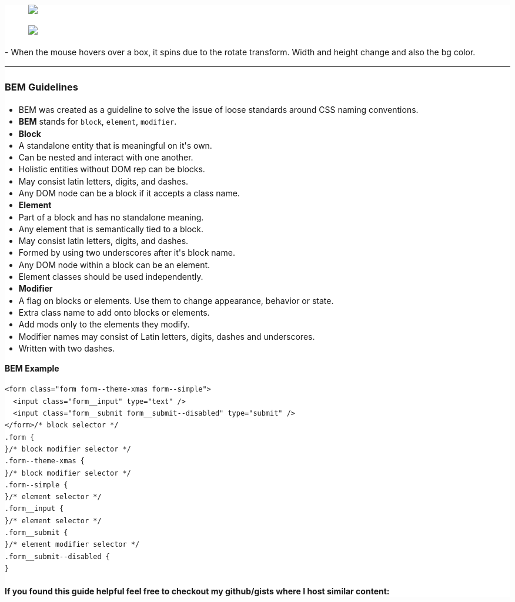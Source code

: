 <figure><img src="https://cdn-images-1.medium.com/max/800/0*PH5_YmVDFVGqWGjO" class="graf-image" /></figure><figure><img src="https://cdn-images-1.medium.com/max/800/0*Ya7xiy0AqJaJ9RPq.gif" class="graf-image" /></figure>-   <span id="c336">When the mouse hovers over a box, it spins due to the rotate transform. Width and height change and also the bg color.</span>

---

### BEM Guidelines

-   <span id="6474">BEM was created as a guideline to solve the issue of loose standards around CSS naming conventions.</span>
-   <span id="6d0c">**BEM** stands for `block`, `element`, `modifier`.</span>
-   <span id="3eb9">**Block**</span>
-   <span id="f6b4">A standalone entity that is meaningful on it's own.</span>
-   <span id="7e86">Can be nested and interact with one another.</span>
-   <span id="338e">Holistic entities without DOM rep can be blocks.</span>
-   <span id="f2f0">May consist latin letters, digits, and dashes.</span>
-   <span id="3bfb">Any DOM node can be a block if it accepts a class name.</span>
-   <span id="5c9b">**Element**</span>
-   <span id="1b95">Part of a block and has no standalone meaning.</span>
-   <span id="b5cf">Any element that is semantically tied to a block.</span>
-   <span id="10e2">May consist latin letters, digits, and dashes.</span>
-   <span id="9b79">Formed by using two underscores after it's block name.</span>
-   <span id="e282">Any DOM node within a block can be an element.</span>
-   <span id="a0dc">Element classes should be used independently.</span>
-   <span id="26f1">**Modifier**</span>
-   <span id="6642">A flag on blocks or elements. Use them to change appearance, behavior or state.</span>
-   <span id="6cca">Extra class name to add onto blocks or elements.</span>
-   <span id="745f">Add mods only to the elements they modify.</span>
-   <span id="6416">Modifier names may consist of Latin letters, digits, dashes and underscores.</span>
-   <span id="f940">Written with two dashes.</span>

**BEM Example**

    <form class="form form--theme-xmas form--simple">
      <input class="form__input" type="text" />
      <input class="form__submit form__submit--disabled" type="submit" />
    </form>/* block selector */
    .form {
    }/* block modifier selector */
    .form--theme-xmas {
    }/* block modifier selector */
    .form--simple {
    }/* element selector */
    .form__input {
    }/* element selector */
    .form__submit {
    }/* element modifier selector */
    .form__submit--disabled {
    }

#### If you found this guide helpful feel free to checkout my github/gists where I host similar content:
